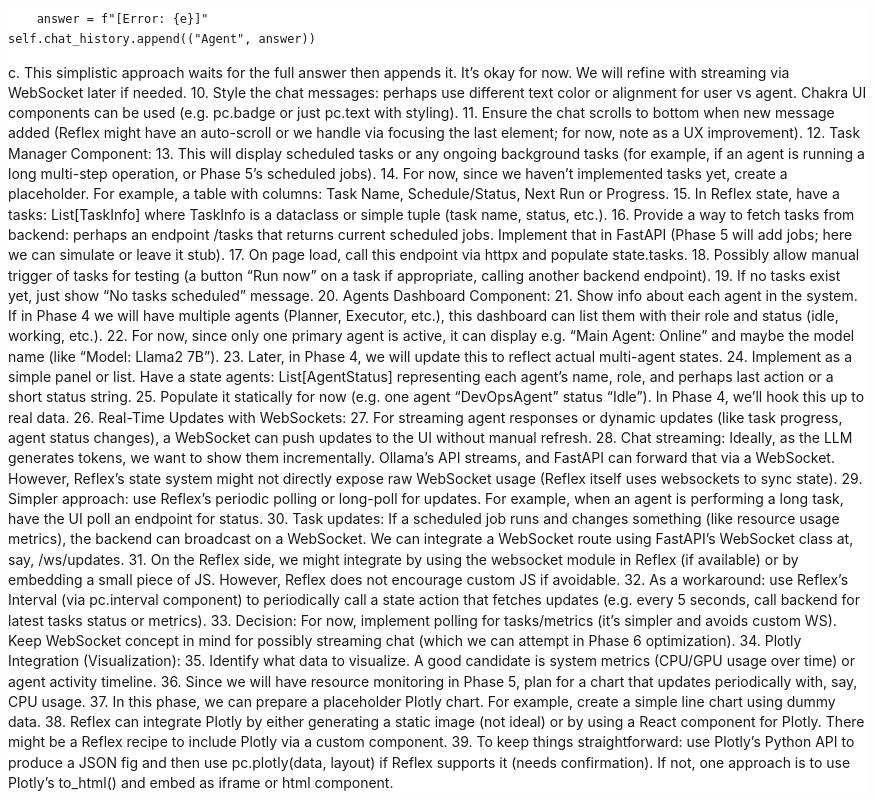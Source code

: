         answer = f"[Error: {e}]"
    self.chat_history.append(("Agent", answer))
c.	This simplistic approach waits for the full answer then appends it. It’s okay for now. We will refine with streaming via WebSocket later if needed.
10.	Style the chat messages: perhaps use different text color or alignment for user vs agent. Chakra UI components can be used (e.g. pc.badge or just pc.text with styling).
11.	Ensure the chat scrolls to bottom when new message added (Reflex might have an auto-scroll or we handle via focusing the last element; for now, note as a UX improvement).
12.	Task Manager Component:
13.	This will display scheduled tasks or any ongoing background tasks (for example, if an agent is running a long multi-step operation, or Phase 5’s scheduled jobs).
14.	For now, since we haven’t implemented tasks yet, create a placeholder. For example, a table with columns: Task Name, Schedule/Status, Next Run or Progress.
15.	In Reflex state, have a tasks: List[TaskInfo] where TaskInfo is a dataclass or simple tuple (task name, status, etc.).
16.	Provide a way to fetch tasks from backend: perhaps an endpoint /tasks that returns current scheduled jobs. Implement that in FastAPI (Phase 5 will add jobs; here we can simulate or leave it stub).
17.	On page load, call this endpoint via httpx and populate state.tasks.
18.	Possibly allow manual trigger of tasks for testing (a button “Run now” on a task if appropriate, calling another backend endpoint).
19.	If no tasks exist yet, just show “No tasks scheduled” message.
20.	Agents Dashboard Component:
21.	Show info about each agent in the system. If in Phase 4 we will have multiple agents (Planner, Executor, etc.), this dashboard can list them with their role and status (idle, working, etc.).
22.	For now, since only one primary agent is active, it can display e.g. “Main Agent: Online” and maybe the model name (like “Model: Llama2 7B”).
23.	Later, in Phase 4, we will update this to reflect actual multi-agent states.
24.	Implement as a simple panel or list. Have a state agents: List[AgentStatus] representing each agent’s name, role, and perhaps last action or a short status string.
25.	Populate it statically for now (e.g. one agent “DevOpsAgent” status “Idle”). In Phase 4, we’ll hook this up to real data.
26.	Real-Time Updates with WebSockets:
27.	For streaming agent responses or dynamic updates (like task progress, agent status changes), a WebSocket can push updates to the UI without manual refresh.
28.	Chat streaming: Ideally, as the LLM generates tokens, we want to show them incrementally. Ollama’s API streams, and FastAPI can forward that via a WebSocket. However, Reflex’s state system might not directly expose raw WebSocket usage (Reflex itself uses websockets to sync state).
29.	Simpler approach: use Reflex’s periodic polling or long-poll for updates. For example, when an agent is performing a long task, have the UI poll an endpoint for status.
30.	Task updates: If a scheduled job runs and changes something (like resource usage metrics), the backend can broadcast on a WebSocket. We can integrate a WebSocket route using FastAPI’s WebSocket class at, say, /ws/updates.
31.	On the Reflex side, we might integrate by using the websocket module in Reflex (if available) or by embedding a small piece of JS. However, Reflex does not encourage custom JS if avoidable.
32.	As a workaround: use Reflex’s Interval (via pc.interval component) to periodically call a state action that fetches updates (e.g. every 5 seconds, call backend for latest tasks status or metrics).
33.	Decision: For now, implement polling for tasks/metrics (it’s simpler and avoids custom WS). Keep WebSocket concept in mind for possibly streaming chat (which we can attempt in Phase 6 optimization).
34.	Plotly Integration (Visualization):
35.	Identify what data to visualize. A good candidate is system metrics (CPU/GPU usage over time) or agent activity timeline.
36.	Since we will have resource monitoring in Phase 5, plan for a chart that updates periodically with, say, CPU usage.
37.	In this phase, we can prepare a placeholder Plotly chart. For example, create a simple line chart using dummy data.
38.	Reflex can integrate Plotly by either generating a static image (not ideal) or by using a React component for Plotly. There might be a Reflex recipe to include Plotly via a custom component.
39.	To keep things straightforward: use Plotly’s Python API to produce a JSON fig and then use pc.plotly(data, layout) if Reflex supports it (needs confirmation). If not, one approach is to use Plotly’s to_html() and embed as iframe or html component.
